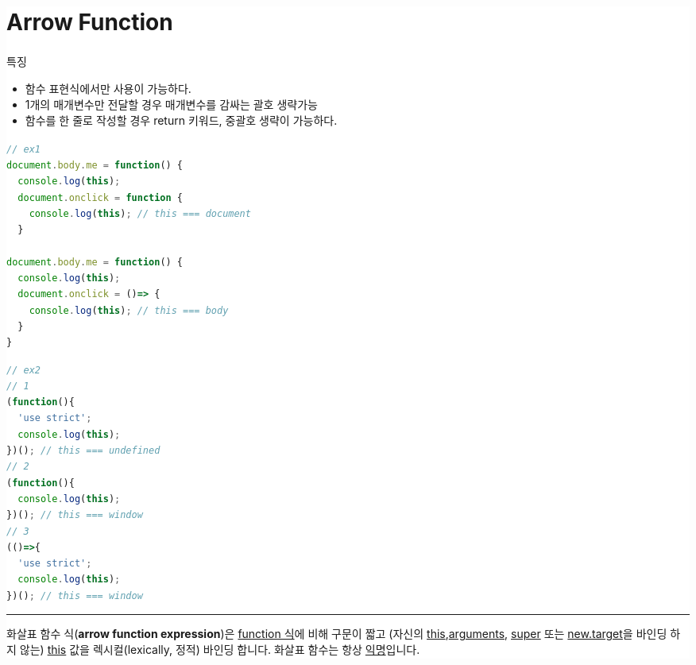 # Arrow Function

특징

- 함수 표현식에서만 사용이 가능하다.
- 1개의 매개변수만 전달할 경우 매개변수를 감싸는 괄호 생략가능
- 함수를 한 줄로 작성할 경우 return 키워드, 중괄호 생략이 가능하다.

```javascript
// ex1
document.body.me = function() {
  console.log(this);
  document.onclick = function {
    console.log(this); // this === document
  }

document.body.me = function() {
  console.log(this);
  document.onclick = ()=> {
    console.log(this); // this === body
  }
}
```

```javascript
// ex2
// 1
(function(){
  'use strict';
  console.log(this);
})(); // this === undefined
// 2
(function(){
  console.log(this);
})(); // this === window
// 3
(()=>{
  'use strict';
  console.log(this);
})(); // this === window
```

---

화살표 함수 식(**arrow function expression**)은 [function 식](https://developer.mozilla.org/ko/docs/Web/JavaScript/Reference/Operators/function)에 비해 구문이 짧고 (자신의 [this](https://developer.mozilla.org/ko/docs/Web/JavaScript/Reference/Operators/this),[arguments](https://developer.mozilla.org/ko/docs/Web/JavaScript/Reference/Functions/arguments), [super](https://developer.mozilla.org/ko/docs/Web/JavaScript/Reference/Operators/super) 또는 [new.target](https://developer.mozilla.org/ko/docs/Web/JavaScript/Reference/Operators/new.target)을 바인딩 하지 않는) [this](https://developer.mozilla.org/ko/docs/Web/JavaScript/Reference/Operators/this) 값을 렉시컬(lexically, 정적) 바인딩 합니다. 화살표 함수는 항상 [익명](https://developer.mozilla.org/ko/docs/Web/JavaScript/Reference/Global_Objects/Function/name)입니다.
